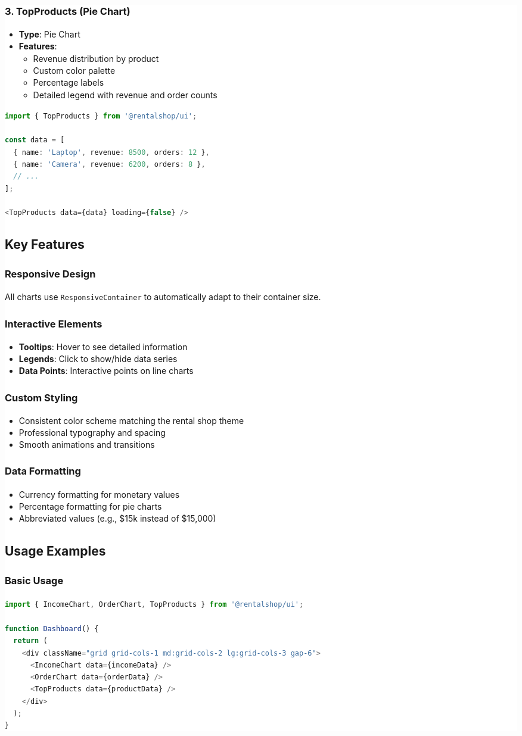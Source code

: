 ### 3. TopProducts (Pie Chart)
- **Type**: Pie Chart
- **Features**:
  - Revenue distribution by product
  - Custom color palette
  - Percentage labels
  - Detailed legend with revenue and order counts

```typescript
import { TopProducts } from '@rentalshop/ui';

const data = [
  { name: 'Laptop', revenue: 8500, orders: 12 },
  { name: 'Camera', revenue: 6200, orders: 8 },
  // ...
];

<TopProducts data={data} loading={false} />
```

## Key Features

### Responsive Design
All charts use `ResponsiveContainer` to automatically adapt to their container size.

### Interactive Elements
- **Tooltips**: Hover to see detailed information
- **Legends**: Click to show/hide data series
- **Data Points**: Interactive points on line charts

### Custom Styling
- Consistent color scheme matching the rental shop theme
- Professional typography and spacing
- Smooth animations and transitions

### Data Formatting
- Currency formatting for monetary values
- Percentage formatting for pie charts
- Abbreviated values (e.g., $15k instead of $15,000)

## Usage Examples

### Basic Usage
```typescript
import { IncomeChart, OrderChart, TopProducts } from '@rentalshop/ui';

function Dashboard() {
  return (
    <div className="grid grid-cols-1 md:grid-cols-2 lg:grid-cols-3 gap-6">
      <IncomeChart data={incomeData} />
      <OrderChart data={orderData} />
      <TopProducts data={productData} />
    </div>
  );
}
```

